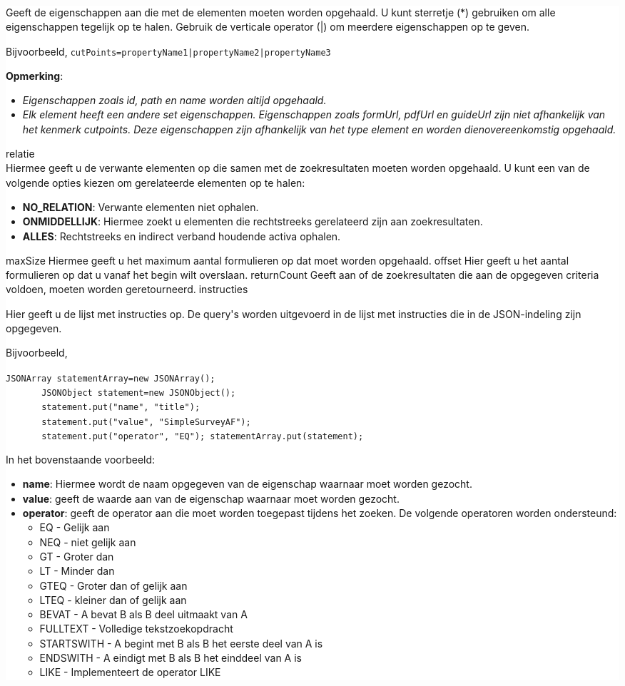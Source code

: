    <td><p>Geeft de eigenschappen aan die met de elementen moeten worden opgehaald. U kunt sterretje (*) gebruiken om alle eigenschappen tegelijk op te halen. Gebruik de verticale operator (|) om meerdere eigenschappen op te geven. </p> <p>Bijvoorbeeld, <code>cutPoints=propertyName1|propertyName2|propertyName3</code></p> <p><strong>Opmerking</strong>: </p>
    <ul>
     <li><em>Eigenschappen zoals id, path en name worden altijd opgehaald. </em></li>
     <li><em>Elk element heeft een andere set eigenschappen. Eigenschappen zoals formUrl, pdfUrl en guideUrl zijn niet afhankelijk van het kenmerk cutpoints. Deze eigenschappen zijn afhankelijk van het type element en worden dienovereenkomstig opgehaald. </em></li>
    </ul> </td>
  </tr>
  <tr>
   <td>relatie<br /> </td>
   <td>Hiermee geeft u de verwante elementen op die samen met de zoekresultaten moeten worden opgehaald. U kunt een van de volgende opties kiezen om gerelateerde elementen op te halen:
    <ul>
     <li><strong>NO_RELATION</strong>: Verwante elementen niet ophalen.</li>
     <li><strong>ONMIDDELLIJK</strong>: Hiermee zoekt u elementen die rechtstreeks gerelateerd zijn aan zoekresultaten.</li>
     <li><strong>ALLES</strong>: Rechtstreeks en indirect verband houdende activa ophalen.</li>
    </ul> </td>
  </tr>
  <tr>
   <td>maxSize</td>
   <td>Hiermee geeft u het maximum aantal formulieren op dat moet worden opgehaald.</td>
  </tr>
  <tr>
   <td>offset</td>
   <td>Hier geeft u het aantal formulieren op dat u vanaf het begin wilt overslaan.</td>
  </tr>
  <tr>
   <td>returnCount</td>
   <td>Geeft aan of de zoekresultaten die aan de opgegeven criteria voldoen, moeten worden geretourneerd. </td>
  </tr>
  <tr>
   <td>instructies</td>
   <td><p>Hier geeft u de lijst met instructies op. De query's worden uitgevoerd in de lijst met instructies die in de JSON-indeling zijn opgegeven. </p> <p>Bijvoorbeeld,</p> <p><code class="code">JSONArray statementArray=new JSONArray();
       JSONObject statement=new JSONObject();
       statement.put("name", "title");
       statement.put("value", "SimpleSurveyAF");
       statement.put("operator", "EQ"); statementArray.put(statement);</code></p> <p>In het bovenstaande voorbeeld: </p>
    <ul>
     <li><strong>name</strong>: Hiermee wordt de naam opgegeven van de eigenschap waarnaar moet worden gezocht.</li>
     <li><strong>value</strong>: geeft de waarde aan van de eigenschap waarnaar moet worden gezocht.</li>
     <li><strong>operator</strong>: geeft de operator aan die moet worden toegepast tijdens het zoeken. De volgende operatoren worden ondersteund:
      <ul>
       <li>EQ - Gelijk aan </li>
       <li>NEQ - niet gelijk aan</li>
       <li>GT - Groter dan</li>
       <li>LT - Minder dan</li>
       <li>GTEQ - Groter dan of gelijk aan</li>
       <li>LTEQ - kleiner dan of gelijk aan</li>
       <li>BEVAT - A bevat B als B deel uitmaakt van A</li>
       <li>FULLTEXT - Volledige tekstzoekopdracht</li>
       <li>STARTSWITH - A begint met B als B het eerste deel van A is</li>
       <li>ENDSWITH - A eindigt met B als B het einddeel van A is</li>
       <li>LIKE - Implementeert de operator LIKE</li>